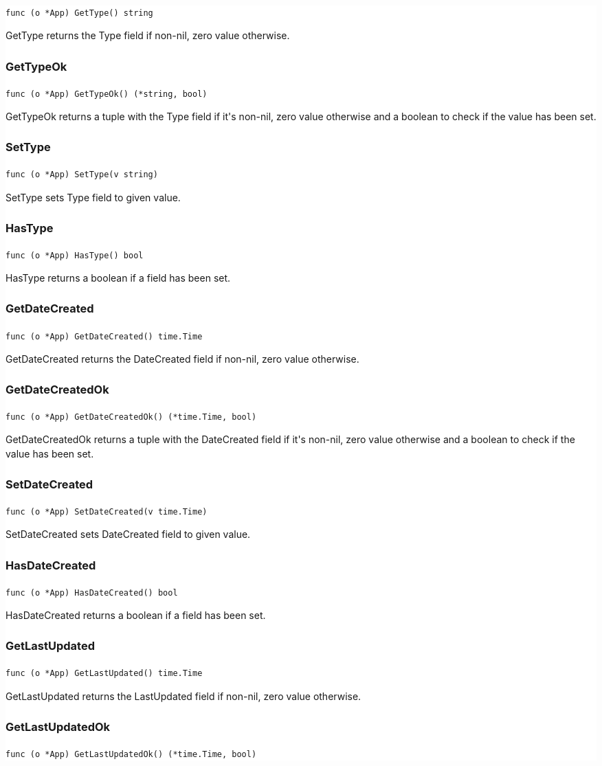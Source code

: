 `func (o *App) GetType() string`

GetType returns the Type field if non-nil, zero value otherwise.

### GetTypeOk

`func (o *App) GetTypeOk() (*string, bool)`

GetTypeOk returns a tuple with the Type field if it's non-nil, zero value otherwise
and a boolean to check if the value has been set.

### SetType

`func (o *App) SetType(v string)`

SetType sets Type field to given value.

### HasType

`func (o *App) HasType() bool`

HasType returns a boolean if a field has been set.

### GetDateCreated

`func (o *App) GetDateCreated() time.Time`

GetDateCreated returns the DateCreated field if non-nil, zero value otherwise.

### GetDateCreatedOk

`func (o *App) GetDateCreatedOk() (*time.Time, bool)`

GetDateCreatedOk returns a tuple with the DateCreated field if it's non-nil, zero value otherwise
and a boolean to check if the value has been set.

### SetDateCreated

`func (o *App) SetDateCreated(v time.Time)`

SetDateCreated sets DateCreated field to given value.

### HasDateCreated

`func (o *App) HasDateCreated() bool`

HasDateCreated returns a boolean if a field has been set.

### GetLastUpdated

`func (o *App) GetLastUpdated() time.Time`

GetLastUpdated returns the LastUpdated field if non-nil, zero value otherwise.

### GetLastUpdatedOk

`func (o *App) GetLastUpdatedOk() (*time.Time, bool)`
